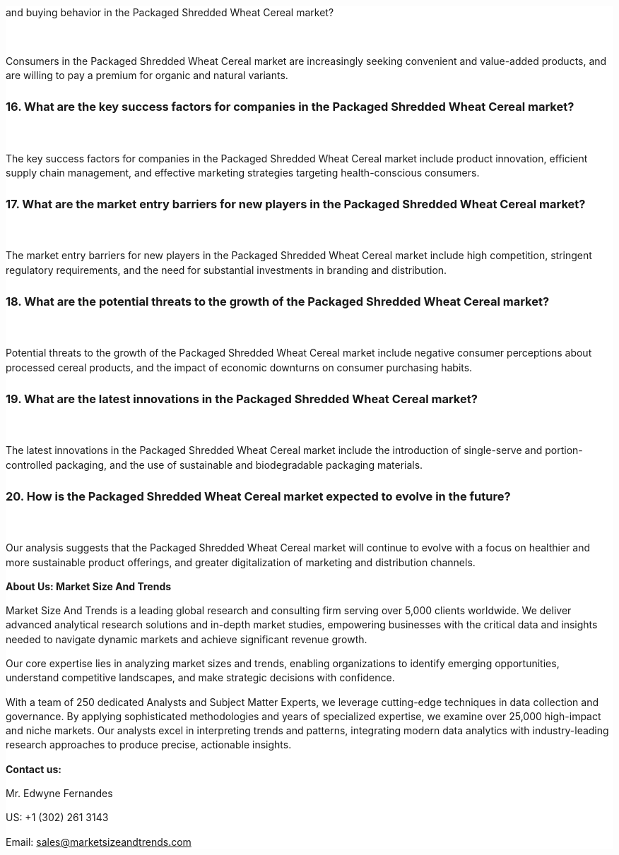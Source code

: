 and buying behavior in the Packaged Shredded Wheat Cereal market?</h3><p>&nbsp;</p><p>Consumers in the Packaged Shredded Wheat Cereal market are increasingly seeking convenient and value-added products, and are willing to pay a premium for organic and natural variants.</p><h3>16. What are the key success factors for companies in the Packaged Shredded Wheat Cereal market?</h3><p>&nbsp;</p><p>The key success factors for companies in the Packaged Shredded Wheat Cereal market include product innovation, efficient supply chain management, and effective marketing strategies targeting health-conscious consumers.</p><h3>17. What are the market entry barriers for new players in the Packaged Shredded Wheat Cereal market?</h3><p>&nbsp;</p><p>The market entry barriers for new players in the Packaged Shredded Wheat Cereal market include high competition, stringent regulatory requirements, and the need for substantial investments in branding and distribution.</p><h3>18. What are the potential threats to the growth of the Packaged Shredded Wheat Cereal market?</h3><p>&nbsp;</p><p>Potential threats to the growth of the Packaged Shredded Wheat Cereal market include negative consumer perceptions about processed cereal products, and the impact of economic downturns on consumer purchasing habits.</p><h3>19. What are the latest innovations in the Packaged Shredded Wheat Cereal market?</h3><p>&nbsp;</p><p>The latest innovations in the Packaged Shredded Wheat Cereal market include the introduction of single-serve and portion-controlled packaging, and the use of sustainable and biodegradable packaging materials.</p><h3>20. How is the Packaged Shredded Wheat Cereal market expected to evolve in the future?</h3><p>&nbsp;</p><p>Our analysis suggests that the Packaged Shredded Wheat Cereal market will continue to evolve with a focus on healthier and more sustainable product offerings, and greater digitalization of marketing and distribution channels.</p></body></html></p><p><strong>About Us:&nbsp;Market Size And Trends</strong></p><p>Market Size And Trends&nbsp;is a leading global research and consulting firm serving over 5,000 clients worldwide. We deliver advanced analytical research solutions and in-depth market studies, empowering businesses with the critical data and insights needed to navigate dynamic markets and achieve significant revenue growth.</p><p>Our core expertise lies in analyzing market sizes and trends, enabling organizations to identify emerging opportunities, understand competitive landscapes, and make strategic decisions with confidence.</p><p>With a team of 250 dedicated Analysts and Subject Matter Experts, we leverage cutting-edge techniques in data collection and governance. By applying sophisticated methodologies and years of specialized expertise, we examine over 25,000 high-impact and niche markets. Our analysts excel in interpreting trends and patterns, integrating modern data analytics with industry-leading research approaches to produce precise, actionable insights.</p><p><strong>Contact us:</strong></p><p>Mr. Edwyne Fernandes</p><p>US: +1 (302) 261 3143</p><p>Email: <a href="mailto:sales@marketsizeandtrends.com">sales@marketsizeandtrends.com</a>&nbsp;</p>
